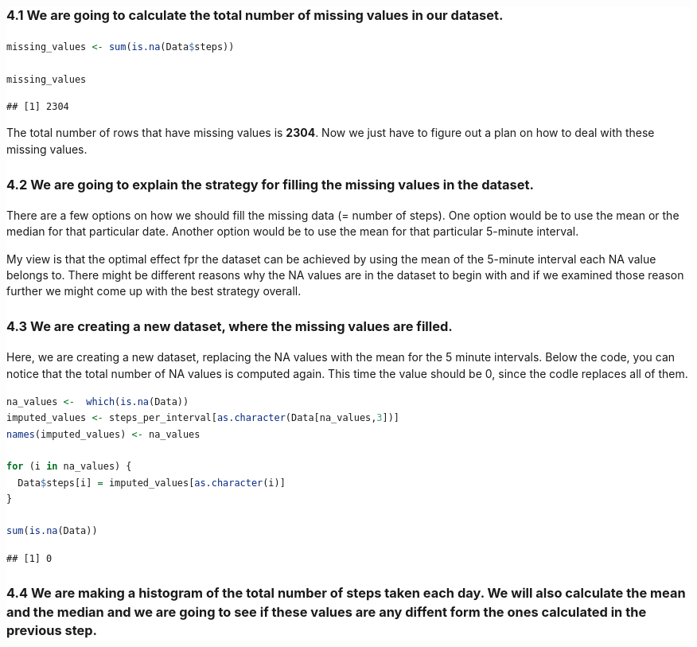 ### 4.1 We are going to calculate the total number of missing values in our dataset.

```r
missing_values <- sum(is.na(Data$steps))

missing_values
```

```
## [1] 2304
```

The total number of rows that have missing values is **2304**. Now we just have to figure out a plan on how to deal with these missing values.


### 4.2 We are going to explain the strategy for filling the missing values in the dataset.

There are a few options on how we should fill the missing data (= number of steps). One option would be to use the mean or the median for that particular date. Another option would be to use the mean for that particular 5-minute interval.  

My view is that the optimal effect fpr the dataset can be achieved  by using the mean of the 5-minute interval each NA value belongs to. 
There might be different reasons why the NA values are in the dataset to begin with and if we examined those reason further we might come up with the best strategy overall.


### 4.3 We are creating a new dataset, where the missing values are filled.

Here, we are creating a new dataset, replacing the NA values with the mean for the 5 minute intervals.
Below the code, you can notice that the total number of NA values is computed again. This time the value should be 0, since the codle replaces all of them.


```r
na_values <-  which(is.na(Data))
imputed_values <- steps_per_interval[as.character(Data[na_values,3])]
names(imputed_values) <- na_values

for (i in na_values) {
  Data$steps[i] = imputed_values[as.character(i)]
}

sum(is.na(Data)) 
```

```
## [1] 0
```


### 4.4 We are making a histogram of the total number of steps taken each day. We will also calculate the mean and the median and we are going to see if these values are any diffent form the ones calculated in the previous step.
